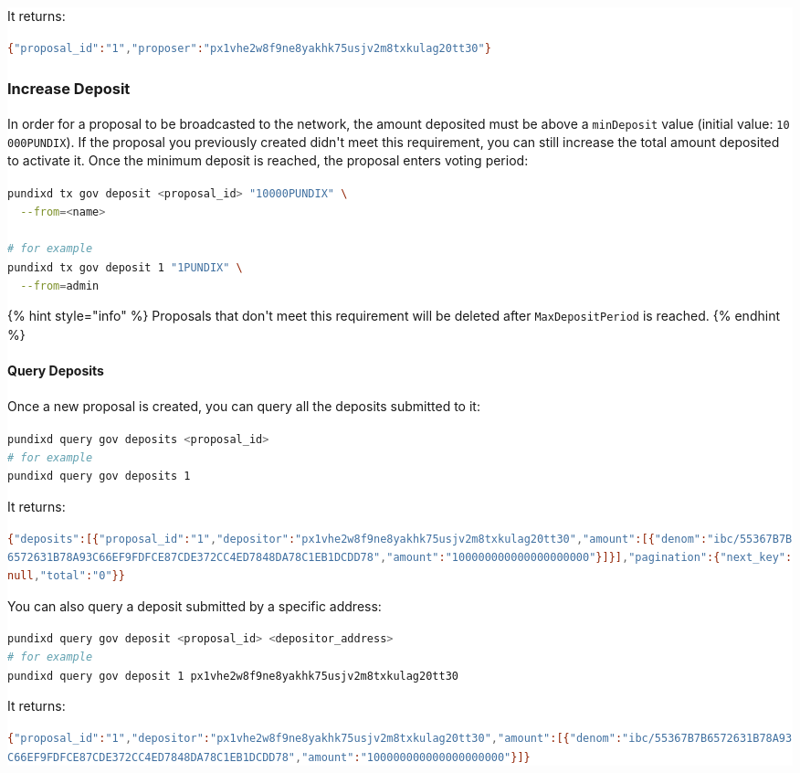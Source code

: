 It returns:

```bash
{"proposal_id":"1","proposer":"px1vhe2w8f9ne8yakhk75usjv2m8txkulag20tt30"}
```

### Increase Deposit

In order for a proposal to be broadcasted to the network, the amount deposited must be above a `minDeposit` value (initial value: `10000PUNDIX`). If the proposal you previously created didn't meet this requirement, you can still increase the total amount deposited to activate it. Once the minimum deposit is reached, the proposal enters voting period:

```bash
pundixd tx gov deposit <proposal_id> "10000PUNDIX" \
  --from=<name>

# for example
pundixd tx gov deposit 1 "1PUNDIX" \
  --from=admin
```

{% hint style="info" %}
Proposals that don't meet this requirement will be deleted after `MaxDepositPeriod` is reached.
{% endhint %}

#### Query Deposits

Once a new proposal is created, you can query all the deposits submitted to it:

```bash
pundixd query gov deposits <proposal_id>
# for example
pundixd query gov deposits 1
```

It returns:

```bash
{"deposits":[{"proposal_id":"1","depositor":"px1vhe2w8f9ne8yakhk75usjv2m8txkulag20tt30","amount":[{"denom":"ibc/55367B7B6572631B78A93C66EF9FDFCE87CDE372CC4ED7848DA78C1EB1DCDD78","amount":"100000000000000000000"}]}],"pagination":{"next_key":null,"total":"0"}}
```

You can also query a deposit submitted by a specific address:

```bash
pundixd query gov deposit <proposal_id> <depositor_address>
# for example
pundixd query gov deposit 1 px1vhe2w8f9ne8yakhk75usjv2m8txkulag20tt30
```

It returns:

```bash
{"proposal_id":"1","depositor":"px1vhe2w8f9ne8yakhk75usjv2m8txkulag20tt30","amount":[{"denom":"ibc/55367B7B6572631B78A93C66EF9FDFCE87CDE372CC4ED7848DA78C1EB1DCDD78","amount":"100000000000000000000"}]}
```
